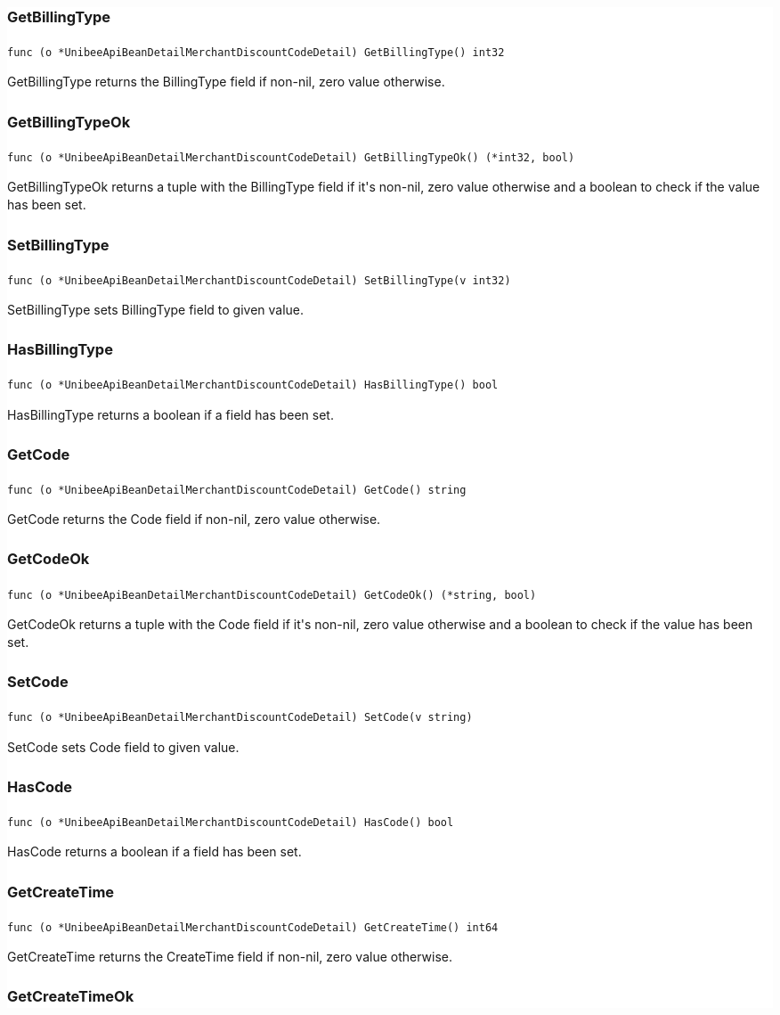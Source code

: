 ### GetBillingType

`func (o *UnibeeApiBeanDetailMerchantDiscountCodeDetail) GetBillingType() int32`

GetBillingType returns the BillingType field if non-nil, zero value otherwise.

### GetBillingTypeOk

`func (o *UnibeeApiBeanDetailMerchantDiscountCodeDetail) GetBillingTypeOk() (*int32, bool)`

GetBillingTypeOk returns a tuple with the BillingType field if it's non-nil, zero value otherwise
and a boolean to check if the value has been set.

### SetBillingType

`func (o *UnibeeApiBeanDetailMerchantDiscountCodeDetail) SetBillingType(v int32)`

SetBillingType sets BillingType field to given value.

### HasBillingType

`func (o *UnibeeApiBeanDetailMerchantDiscountCodeDetail) HasBillingType() bool`

HasBillingType returns a boolean if a field has been set.

### GetCode

`func (o *UnibeeApiBeanDetailMerchantDiscountCodeDetail) GetCode() string`

GetCode returns the Code field if non-nil, zero value otherwise.

### GetCodeOk

`func (o *UnibeeApiBeanDetailMerchantDiscountCodeDetail) GetCodeOk() (*string, bool)`

GetCodeOk returns a tuple with the Code field if it's non-nil, zero value otherwise
and a boolean to check if the value has been set.

### SetCode

`func (o *UnibeeApiBeanDetailMerchantDiscountCodeDetail) SetCode(v string)`

SetCode sets Code field to given value.

### HasCode

`func (o *UnibeeApiBeanDetailMerchantDiscountCodeDetail) HasCode() bool`

HasCode returns a boolean if a field has been set.

### GetCreateTime

`func (o *UnibeeApiBeanDetailMerchantDiscountCodeDetail) GetCreateTime() int64`

GetCreateTime returns the CreateTime field if non-nil, zero value otherwise.

### GetCreateTimeOk
